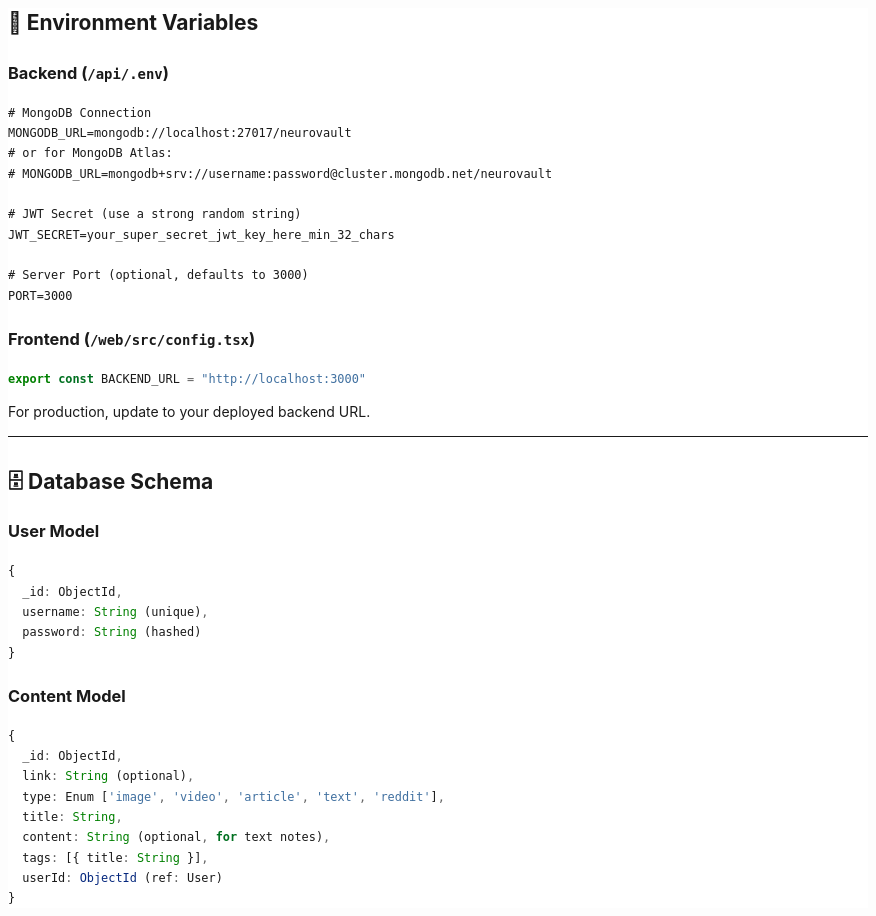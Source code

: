 
## 🔐 Environment Variables

### Backend (`/api/.env`)

```env
# MongoDB Connection
MONGODB_URL=mongodb://localhost:27017/neurovault
# or for MongoDB Atlas:
# MONGODB_URL=mongodb+srv://username:password@cluster.mongodb.net/neurovault

# JWT Secret (use a strong random string)
JWT_SECRET=your_super_secret_jwt_key_here_min_32_chars

# Server Port (optional, defaults to 3000)
PORT=3000
```

### Frontend (`/web/src/config.tsx`)

```typescript
export const BACKEND_URL = "http://localhost:3000"
```

For production, update to your deployed backend URL.

---

## 🗄️ Database Schema

### User Model
```typescript
{
  _id: ObjectId,
  username: String (unique),
  password: String (hashed)
}
```

### Content Model
```typescript
{
  _id: ObjectId,
  link: String (optional),
  type: Enum ['image', 'video', 'article', 'text', 'reddit'],
  title: String,
  content: String (optional, for text notes),
  tags: [{ title: String }],
  userId: ObjectId (ref: User)
}
```
